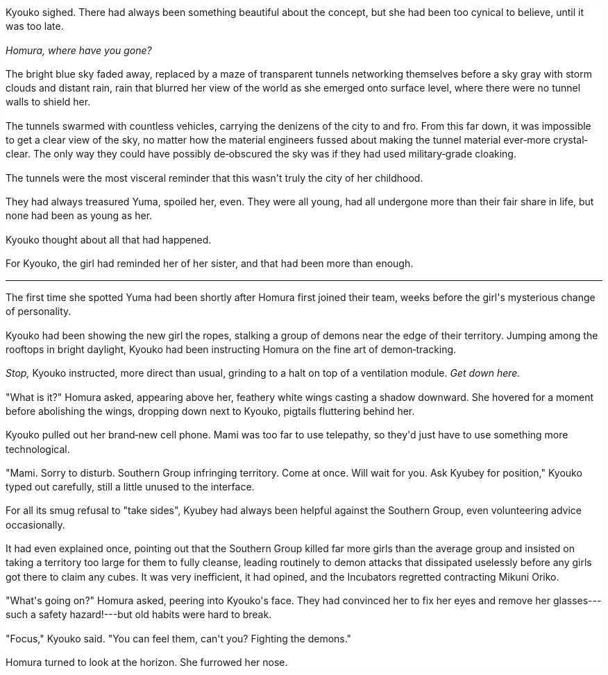 Kyouko sighed. There had always been something beautiful about the concept, but she had been too cynical to believe, until it was too late.

*Homura, where have you gone?*

The bright blue sky faded away, replaced by a maze of transparent tunnels networking themselves before a sky gray with storm clouds and distant rain, rain that blurred her view of the world as she emerged onto surface level, where there were no tunnel walls to shield her.

The tunnels swarmed with countless vehicles, carrying the denizens of the city to and fro. From this far down, it was impossible to get a clear view of the sky, no matter how the material engineers fussed about making the tunnel material ever‐more crystal‐clear. The only way they could have possibly de‐obscured the sky was if they had used military‐grade cloaking.

The tunnels were the most visceral reminder that this wasn\'t truly the city of her childhood.

They had always treasured Yuma, spoiled her, even. They were all young, had all undergone more than their fair share in life, but none had been as young as her.

Kyouko thought about all that had happened.

For Kyouko, the girl had reminded her of her sister, and that had been more than enough.

------------------------------------------------------------------------

The first time she spotted Yuma had been shortly after Homura first joined their team, weeks before the girl\'s mysterious change of personality.

Kyouko had been showing the new girl the ropes, stalking a group of demons near the edge of their territory. Jumping among the rooftops in bright daylight, Kyouko had been instructing Homura on the fine art of demon‐tracking.

*Stop,* Kyouko instructed, more direct than usual, grinding to a halt on top of a ventilation module. *Get down here.*

\"What is it?\" Homura asked, appearing above her, feathery white wings casting a shadow downward. She hovered for a moment before abolishing the wings, dropping down next to Kyouko, pigtails fluttering behind her.

Kyouko pulled out her brand‐new cell phone. Mami was too far to use telepathy, so they\'d just have to use something more technological.

\"Mami. Sorry to disturb. Southern Group infringing territory. Come at once. Will wait for you. Ask Kyubey for position,\" Kyouko typed out carefully, still a little unused to the interface.

For all its smug refusal to \"take sides\", Kyubey had always been helpful against the Southern Group, even volunteering advice occasionally.

It had even explained once, pointing out that the Southern Group killed far more girls than the average group and insisted on taking a territory too large for them to fully cleanse, leading routinely to demon attacks that dissipated uselessly before any girls got there to claim any cubes. It was very inefficient, it had opined, and the Incubators regretted contracting Mikuni Oriko.

\"What\'s going on?\" Homura asked, peering into Kyouko\'s face. They had convinced her to fix her eyes and remove her glasses---such a safety hazard!---but old habits were hard to break.

\"Focus,\" Kyouko said. \"You can feel them, can\'t you? Fighting the demons.\"

Homura turned to look at the horizon. She furrowed her nose.
